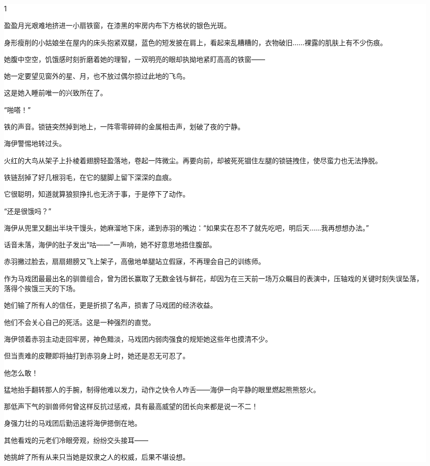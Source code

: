 1

盈盈月光艰难地挤进一小扇铁窗，在漆黑的牢房内布下方格状的银色光斑。



身形瘦削的小姑娘坐在屋内的床头抱紧双腿，蓝色的短发披在肩上，看起来乱糟糟的，衣物破旧……裸露的肌肤上有不少伤痕。

她腹中空空，饥饿感时刻折磨着她的理智，一双明亮的眼却执拗地紧盯高高的铁窗——

她一定要望见窗外的星、月，也不放过偶尔掠过此地的飞鸟。

这是她入睡前唯一的兴致所在了。



“啪嗒！”

铁的声音。锁链突然掉到地上，一阵零零碎碎的金属相击声，划破了夜的宁静。



海伊警惕地转过头。

火红的大鸟从架子上扑棱着翅膀轻盈落地，卷起一阵微尘。再要向前，却被死死锢住左腿的锁链拽住，使尽蛮力也无法挣脱。

铁链刮掉了好几根羽毛，在它的腿脚上留下深深的血痕。

它很聪明，知道就算狼狈挣扎也无济于事，于是停下了动作。



“还是很饿吗？”

海伊从兜里又翻出半块干馒头，她麻溜地下床，递到赤羽的嘴边：“如果实在忍不了就先吃吧，明后天……我再想想办法。”

话音未落，海伊的肚子发出“咕——”一声响，她不好意思地捂住腹部。

赤羽撇过脸去，扇扇翅膀又飞上架子，高傲地单腿站立假寐，不再理会自己的训练师。



作为马戏团最最出名的驯兽组合，曾为团长赢取了无数金钱与鲜花，却因为在三天前一场万众瞩目的表演中，压轴戏的关键时刻失误坠落，落得个挨饿三天的下场。

她们输了所有人的信任，更是折损了名声，损害了马戏团的经济收益。



他们不会关心自己的死活。这是一种强烈的直觉。

海伊领着赤羽主动走回牢房，神色黯淡，马戏团内弱肉强食的规矩她这些年也摸清不少。

但当责难的皮鞭即将抽打到赤羽身上时，她还是忍无可忍了。



他怎么敢！



猛地抬手翻转那人的手腕，制得他难以发力，动作之快令人咋舌——海伊一向平静的眼里燃起熊熊怒火。

那低声下气的驯兽师何曾这样反抗过惩戒，具有最高威望的团长向来都是说一不二！



身强力壮的马戏团后勤迅速将海伊摁倒在地。

其他看戏的元老们冷眼旁观，纷纷交头接耳——

她挑衅了所有从来只当她是奴隶之人的权威，后果不堪设想。
